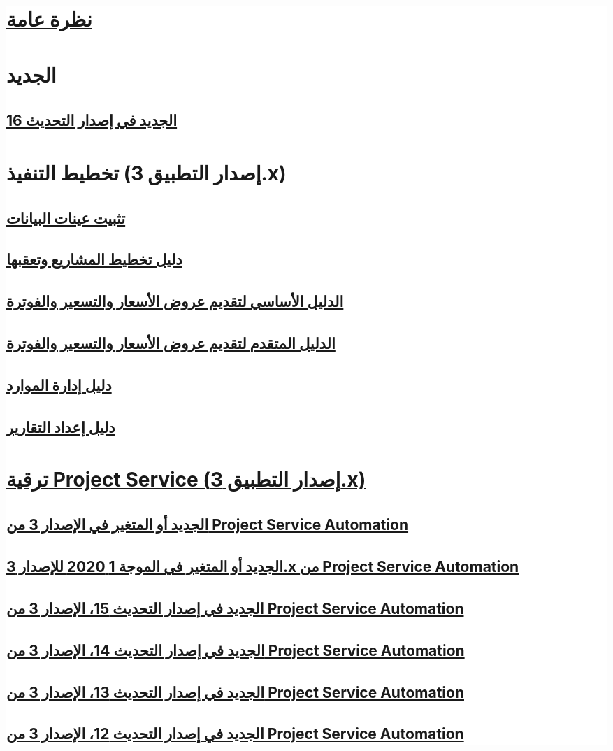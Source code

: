 # [نظرة عامة](overview.md)

# الجديد
## [الجديد في إصدار التحديث 16](whats-new-ur-16.md)

# تخطيط التنفيذ (إصدار التطبيق 3.x)
## [تثبيت عينات البيانات](install-sample-data-3-x.md)
## [دليل تخطيط المشاريع وتعقبها](implementation-guides/project-planning-tracking.md)
## [الدليل الأساسي لتقديم عروض الأسعار والتسعير والفوترة](implementation-guides/begin-quoting-pricing-billing.md)
## [الدليل المتقدم لتقديم عروض الأسعار والتسعير والفوترة](implementation-guides/adv-quoting-pricing-billing.md)
## [دليل إدارة الموارد](implementation-guides/resource-management-guide.md)
## [دليل إعداد التقارير](implementation-guides/reporting-guide.md) 

# [ترقية Project Service (إصدار التطبيق 3.x)](upgrade-psa-home-page.md)
## [الجديد أو المتغير في الإصدار 3 من Project Service Automation](whats-new-changed-v3.md)
## [الجديد أو المتغير في الموجة 1 2020 للإصدار 3.x من Project Service Automation](whats-new-v3-2020-wave1.md)
## [الجديد في إصدار التحديث 15، الإصدار 3 من Project Service Automation](whats-new-ur-15.md)
## [‎الجديد في إصدار التحديث 14، الإصدار 3 من Project Service Automation](whats-new-ur-14.md)
## [‎الجديد في إصدار التحديث 13، الإصدار 3 من Project Service Automation](whats-new-ur-13.md)
## [الجديد في إصدار التحديث 12، الإصدار 3 من Project Service Automation](whats-new-ur-12.md)
